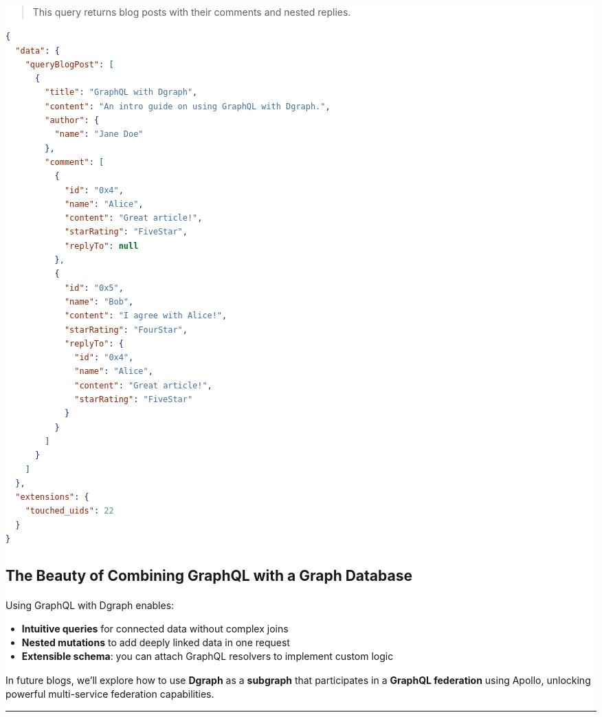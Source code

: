 > This query returns blog posts with their comments and nested replies.

```json
{
  "data": {
    "queryBlogPost": [
      {
        "title": "GraphQL with Dgraph",
        "content": "An intro guide on using GraphQL with Dgraph.",
        "author": {
          "name": "Jane Doe"
        },
        "comment": [
          {
            "id": "0x4",
            "name": "Alice",
            "content": "Great article!",
            "starRating": "FiveStar",
            "replyTo": null
          },
          {
            "id": "0x5",
            "name": "Bob",
            "content": "I agree with Alice!",
            "starRating": "FourStar",
            "replyTo": {
              "id": "0x4",
              "name": "Alice",
              "content": "Great article!",
              "starRating": "FiveStar"
            }
          }
        ]
      }
    ]
  },
  "extensions": {
    "touched_uids": 22
  }
}
```

## The Beauty of Combining GraphQL with a Graph Database

Using GraphQL with Dgraph enables:

- **Intuitive queries** for connected data without complex joins  
- **Nested mutations** to add deeply linked data in one request  
- **Extensible schema**: you can attach GraphQL resolvers to implement custom logic  

In future blogs, we’ll explore how to use **Dgraph** as a **subgraph** that participates in a **GraphQL federation** using Apollo, unlocking powerful multi-service federation capabilities.

---